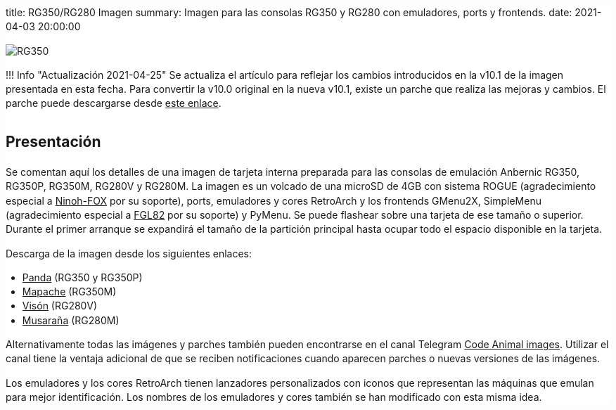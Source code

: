 title: RG350/RG280 Imagen
summary: Imagen para las consolas RG350 y RG280 con emuladores, ports y frontends.
date: 2021-04-03 20:00:00

![RG350](images/pages/rg350.png)

!!! Info "Actualización 2021-04-25"
    Se actualiza el artículo para reflejar los cambios introducidos en la v10.1 de la imagen presentada en esta fecha. Para convertir la v10.0 original en la nueva v10.1, existe un parche que realiza las mejoras y cambios. El parche puede descargarse desde [este enlace](https://drive.google.com/file/d/1CkzcEoEHl-cVUe2p58uNHw3Q_ijnLjJY/view?usp=sharing).

## Presentación

Se comentan aquí los detalles de una imagen de tarjeta interna preparada para las consolas de emulación Anbernic RG350, RG350P, RG350M, RG280V y RG280M. La imagen es un volcado de una microSD de 4GB con sistema ROGUE (agradecimiento especial a [Ninoh-FOX](https://github.com/Ninoh-FOX) por su soporte), ports, emuladores y cores RetroArch y los frontends GMenu2X, SimpleMenu (agradecimiento especial a [FGL82](https://github.com/fgl82) por su soporte) y PyMenu. Se puede flashear sobre una tarjeta de ese tamaño o superior. Durante el primer arranque se expandirá el tamaño de la partición principal hasta ocupar todo el espacio disponible en la tarjeta.

Descarga de la imagen desde los siguientes enlaces:

* [Panda](https://drive.google.com/file/d/1u7u3-sqD9aUX6wh698cwPlgyy2rEiuSS/view?usp=sharing) (RG350 y RG350P)
* [Mapache](https://drive.google.com/file/d/1y105Uub27XeMjLdf7X91RfaySqjpUsSN/view?usp=sharing) (RG350M)
* [Visón](https://drive.google.com/file/d/1P1WSF1VQ794ArNLQa291QEVXg6Yy90FZ/view?usp=sharing) (RG280V)
* [Musaraña](https://drive.google.com/file/d/1umrEsZ8OgXUJOGhuORDJPSFycGbMpP19/view?usp=sharing) (RG280M)

Alternativamente todas las imágenes y parches también pueden encontrarse en el canal Telegram [Code Animal images](https://t.me/code_animal_images). Utilizar el canal tiene la ventaja adicional de que se reciben notificaciones cuando aparecen parches o nuevas versiones de las imágenes.

Los emuladores y los cores RetroArch tienen lanzadores personalizados con iconos que representan las máquinas que emulan para mejor identificación. Los nombres de los emuladores y cores también se han modificado con esta misma idea.
